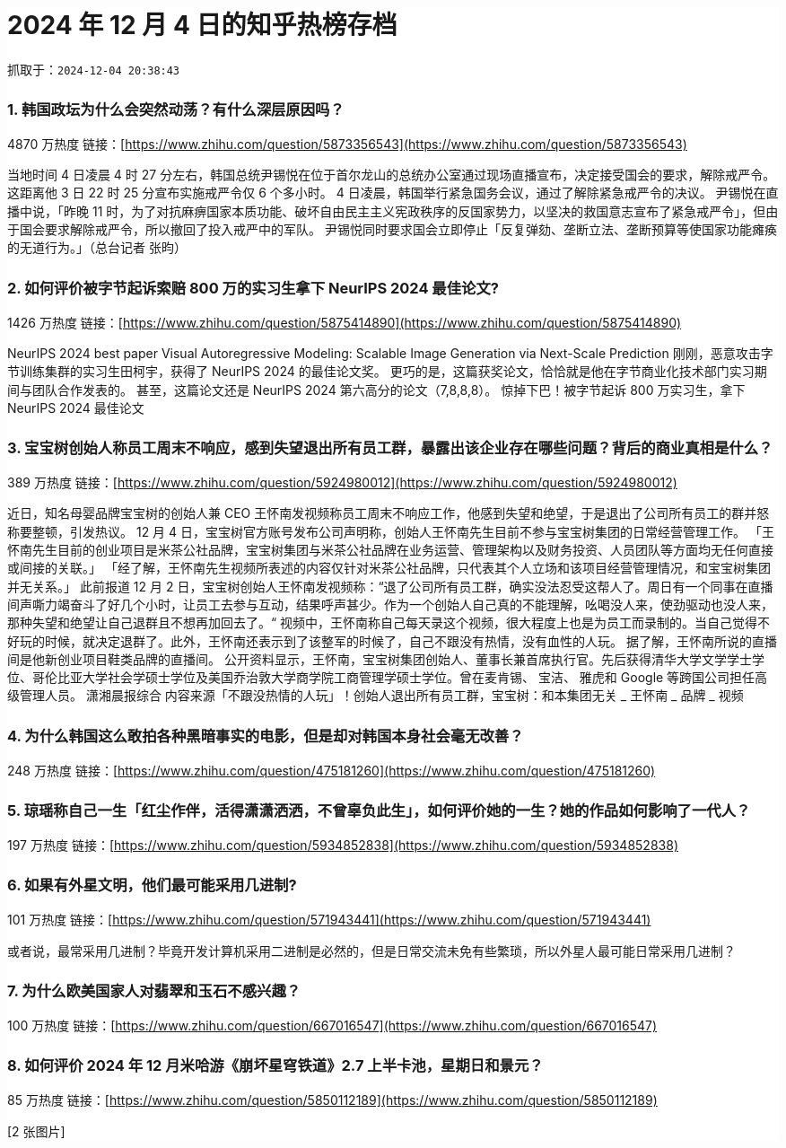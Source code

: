 # 2024 年 12 月 4 日的知乎热榜存档

抓取于：`2024-12-04 20:38:43`

### 1. 韩国政坛为什么会突然动荡？有什么深层原因吗？
4870 万热度 链接：[https://www.zhihu.com/question/5873356543](https://www.zhihu.com/question/5873356543)

当地时间 4 日凌晨 4 时 27 分左右，韩国总统尹锡悦在位于首尔龙山的总统办公室通过现场直播宣布，决定接受国会的要求，解除戒严令。这距离他 3 日 22 时 25 分宣布实施戒严令仅 6 个多小时。 4 日凌晨，韩国举行紧急国务会议，通过了解除紧急戒严令的决议。 尹锡悦在直播中说，「昨晚 11 时，为了对抗麻痹国家本质功能、破坏自由民主主义宪政秩序的反国家势力，以坚决的救国意志宣布了紧急戒严令」，但由于国会要求解除戒严令，所以撤回了投入戒严中的军队。 尹锡悦同时要求国会立即停止「反复弹劾、垄断立法、垄断预算等使国家功能瘫痪的无道行为。」（总台记者 张昀） 

### 2. 如何评价被字节起诉索赔 800 万的实习生拿下 NeurIPS 2024 最佳论文?
1426 万热度 链接：[https://www.zhihu.com/question/5875414890](https://www.zhihu.com/question/5875414890)

NeurIPS 2024 best paper Visual Autoregressive Modeling: Scalable Image Generation via Next-Scale Prediction 刚刚，恶意攻击字节训练集群的实习生田柯宇，获得了 NeurIPS 2024 的最佳论文奖。 更巧的是，这篇获奖论文，恰恰就是他在字节商业化技术部门实习期间与团队合作发表的。 甚至，这篇论文还是 NeurIPS 2024 第六高分的论文（7,8,8,8）。 惊掉下巴！被字节起诉 800 万实习生，拿下 NeurIPS 2024 最佳论文

### 3. 宝宝树创始人称员工周末不响应，感到失望退出所有员工群，暴露出该企业存在哪些问题？背后的商业真相是什么？
389 万热度 链接：[https://www.zhihu.com/question/5924980012](https://www.zhihu.com/question/5924980012)

近日，知名母婴品牌宝宝树的创始人兼 CEO 王怀南发视频称员工周末不响应工作，他感到失望和绝望，于是退出了公司所有员工的群并怒称要整顿，引发热议。 12 月 4 日，宝宝树官方账号发布公司声明称，创始人王怀南先生目前不参与宝宝树集团的日常经营管理工作。 「王怀南先生目前的创业项目是米茶公社品牌，宝宝树集团与米茶公社品牌在业务运营、管理架构以及财务投资、人员团队等方面均无任何直接或间接的关联。」 「经了解，王怀南先生视频所表述的内容仅针对米茶公社品牌，只代表其个人立场和该项目经营管理情况，和宝宝树集团并无关系。」 此前报道 12 月 2 日，宝宝树创始人王怀南发视频称：“退了公司所有员工群，确实没法忍受这帮人了。周日有一个同事在直播间声嘶力竭奋斗了好几个小时，让员工去参与互动，结果呼声甚少。作为一个创始人自己真的不能理解，吆喝没人来，使劲驱动也没人来，那种失望和绝望让自己退群且不想再加回去了。“ 视频中，王怀南称自己每天录这个视频，很大程度上也是为员工而录制的。当自己觉得不好玩的时候，就决定退群了。此外，王怀南还表示到了该整军的时候了，自己不跟没有热情，没有血性的人玩。 据了解，王怀南所说的直播间是他新创业项目鞋类品牌的直播间。 公开资料显示，王怀南，宝宝树集团创始人、董事长兼首席执行官。先后获得清华大学文学学士学位、哥伦比亚大学社会学硕士学位及美国乔治敦大学商学院工商管理学硕士学位。曾在麦肯锡、 宝洁、 雅虎和 Google 等跨国公司担任高级管理人员。 潇湘晨报综合 内容来源「不跟没热情的人玩」！创始人退出所有员工群，宝宝树：和本集团无关 _ 王怀南 _ 品牌 _ 视频

### 4. 为什么韩国这么敢拍各种黑暗事实的电影，但是却对韩国本身社会毫无改善？
248 万热度 链接：[https://www.zhihu.com/question/475181260](https://www.zhihu.com/question/475181260)



### 5. 琼瑶称自己一生「红尘作伴，活得潇潇洒洒，不曾辜负此生」，如何评价她的一生？她的作品如何影响了一代人？
197 万热度 链接：[https://www.zhihu.com/question/5934852838](https://www.zhihu.com/question/5934852838)

 

### 6. 如果有外星文明，他们最可能采用几进制?
101 万热度 链接：[https://www.zhihu.com/question/571943441](https://www.zhihu.com/question/571943441)

或者说，最常采用几进制？毕竟开发计算机采用二进制是必然的，但是日常交流未免有些繁琐，所以外星人最可能日常采用几进制？

### 7. 为什么欧美国家人对翡翠和玉石不感兴趣？
100 万热度 链接：[https://www.zhihu.com/question/667016547](https://www.zhihu.com/question/667016547)



### 8. 如何评价 2024 年 12 月米哈游《崩坏星穹铁道》2.7 上半卡池，星期日和景元？
85 万热度 链接：[https://www.zhihu.com/question/5850112189](https://www.zhihu.com/question/5850112189)

[2 张图片]
